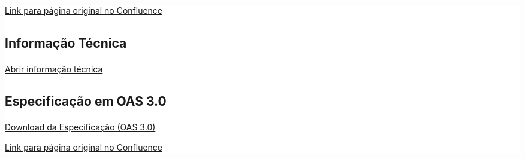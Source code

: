 [Link para página original no Confluence](https://openfinancebrasil.atlassian.net/wiki/spaces/OF/pages/184058368)

## **Informação Técnica**

[Abrir informação técnica](https://openbanking-brasil.github.io/openapi/swagger-apis/funds/?urls.primaryName=1.0.2)

## **Especificação em OAS 3.0**

[Download da Especificação (OAS 3.0)](https://openbanking-brasil.github.io/openapi/swagger-apis/funds/1.0.2.yml)
<iframe class="conf-macro output-block" data-hasbody="false" data-layout="default" data-local-id="1b28341c-08d1-4e51-9489-2606f2d3d875" data-macro-id="b39669c1539eec77a6205f908e99cf0d" data-macro-name="iframe" frameborder="0" height="108317" sandbox="allow-forms allow-modals allow-orientation-lock allow-pointer-lock allow-popups allow-popups-to-escape-sandbox allow-presentation allow-same-origin allow-scripts allow-top-navigation-by-user-activation" scrolling="no" src="https://openbanking-brasil.github.io/openapi/swagger-apis/funds/?urls.primaryName=1.0.2" width="100%">
    
</iframe>

[Link para página original no Confluence](https://openfinancebrasil.atlassian.net/wiki/spaces/OF/pages/184058368)
